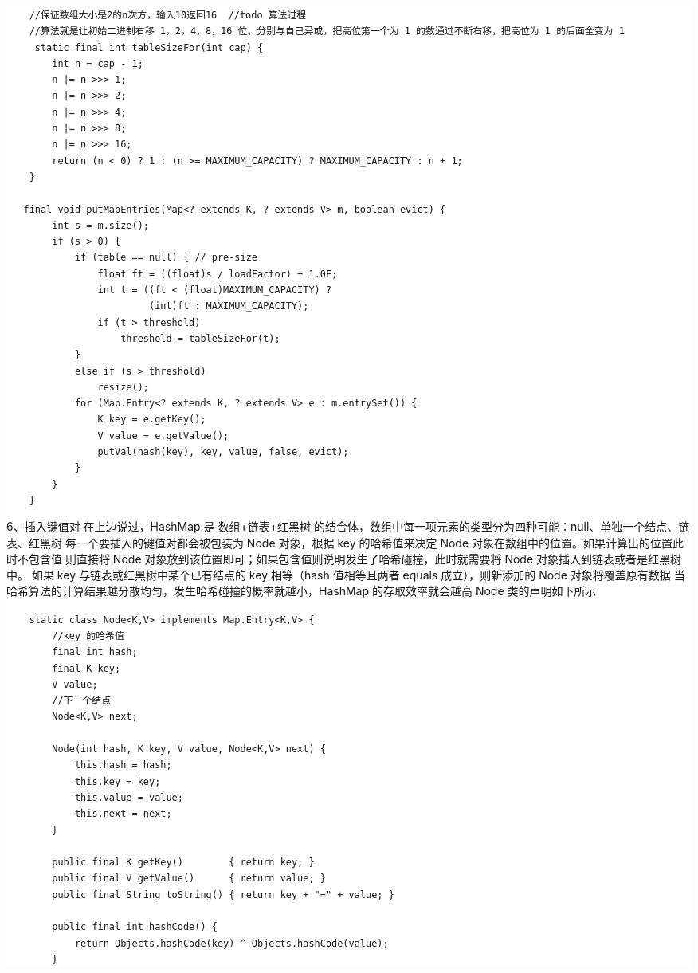 ```
    //保证数组大小是2的n次方，输入10返回16  //todo 算法过程
    //算法就是让初始二进制右移 1，2，4，8，16 位，分别与自己异或，把高位第一个为 1 的数通过不断右移，把高位为 1 的后面全变为 1
     static final int tableSizeFor(int cap) {
        int n = cap - 1;
        n |= n >>> 1;
        n |= n >>> 2;
        n |= n >>> 4;
        n |= n >>> 8;
        n |= n >>> 16;
        return (n < 0) ? 1 : (n >= MAXIMUM_CAPACITY) ? MAXIMUM_CAPACITY : n + 1;
    }
    
   final void putMapEntries(Map<? extends K, ? extends V> m, boolean evict) {
        int s = m.size();
        if (s > 0) {
            if (table == null) { // pre-size
                float ft = ((float)s / loadFactor) + 1.0F;
                int t = ((ft < (float)MAXIMUM_CAPACITY) ?
                         (int)ft : MAXIMUM_CAPACITY);
                if (t > threshold)
                    threshold = tableSizeFor(t);
            }
            else if (s > threshold)
                resize();
            for (Map.Entry<? extends K, ? extends V> e : m.entrySet()) {
                K key = e.getKey();
                V value = e.getValue();
                putVal(hash(key), key, value, false, evict);
            }
        }
    } 
```

6、插入键值对
在上边说过，HashMap 是 数组+链表+红黑树 的结合体，数组中每一项元素的类型分为四种可能：null、单独一个结点、链表、红黑树
每一个要插入的键值对都会被包装为 Node 对象，根据 key 的哈希值来决定 Node 对象在数组中的位置。如果计算出的位置此时不包含值
则直接将 Node 对象放到该位置即可；如果包含值则说明发生了哈希碰撞，此时就需要将 Node 对象插入到链表或者是红黑树中。
如果 key 与链表或红黑树中某个已有结点的 key 相等（hash 值相等且两者 equals 成立），则新添加的 Node 对象将覆盖原有数据
当哈希算法的计算结果越分散均匀，发生哈希碰撞的概率就越小，HashMap 的存取效率就会越高
Node 类的声明如下所示
```
    static class Node<K,V> implements Map.Entry<K,V> {
        //key 的哈希值
        final int hash;
        final K key;
        V value;
        //下一个结点
        Node<K,V> next;

        Node(int hash, K key, V value, Node<K,V> next) {
            this.hash = hash;
            this.key = key;
            this.value = value;
            this.next = next;
        }

        public final K getKey()        { return key; }
        public final V getValue()      { return value; }
        public final String toString() { return key + "=" + value; }

        public final int hashCode() {
            return Objects.hashCode(key) ^ Objects.hashCode(value);
        }

```